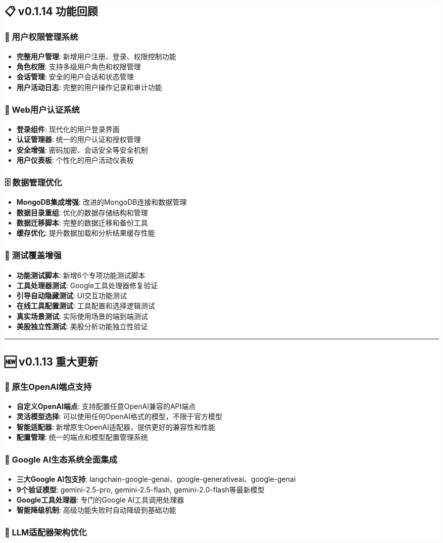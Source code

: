 ## 📋 v0.1.14 功能回顾

### 👥 用户权限管理系统

- **完整用户管理**: 新增用户注册、登录、权限控制功能
- **角色权限**: 支持多级用户角色和权限管理
- **会话管理**: 安全的用户会话和状态管理
- **用户活动日志**: 完整的用户操作记录和审计功能

### 🔐 Web用户认证系统

- **登录组件**: 现代化的用户登录界面
- **认证管理器**: 统一的用户认证和授权管理
- **安全增强**: 密码加密、会话安全等安全机制
- **用户仪表板**: 个性化的用户活动仪表板

### 🗄️ 数据管理优化

- **MongoDB集成增强**: 改进的MongoDB连接和数据管理
- **数据目录重组**: 优化的数据存储结构和管理
- **数据迁移脚本**: 完整的数据迁移和备份工具
- **缓存优化**: 提升数据加载和分析结果缓存性能

### 🧪 测试覆盖增强

- **功能测试脚本**: 新增6个专项功能测试脚本
- **工具处理器测试**: Google工具处理器修复验证
- **引导自动隐藏测试**: UI交互功能测试
- **在线工具配置测试**: 工具配置和选择逻辑测试
- **真实场景测试**: 实际使用场景的端到端测试
- **美股独立性测试**: 美股分析功能独立性验证

---

## 🆕 v0.1.13 重大更新

### 🤖 原生OpenAI端点支持

- **自定义OpenAI端点**: 支持配置任意OpenAI兼容的API端点
- **灵活模型选择**: 可以使用任何OpenAI格式的模型，不限于官方模型
- **智能适配器**: 新增原生OpenAI适配器，提供更好的兼容性和性能
- **配置管理**: 统一的端点和模型配置管理系统

### 🧠 Google AI生态系统全面集成

- **三大Google AI包支持**: langchain-google-genai、google-generativeai、google-genai
- **9个验证模型**: gemini-2.5-pro, gemini-2.5-flash, gemini-2.0-flash等最新模型
- **Google工具处理器**: 专门的Google AI工具调用处理器
- **智能降级机制**: 高级功能失败时自动降级到基础功能

### 🔧 LLM适配器架构优化
